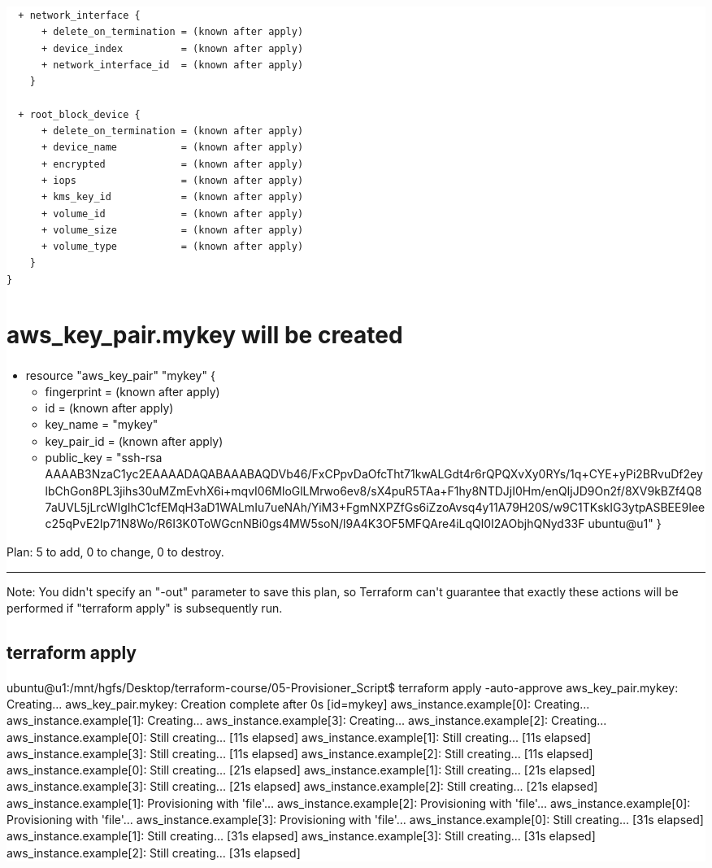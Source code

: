       + network_interface {
          + delete_on_termination = (known after apply)
          + device_index          = (known after apply)
          + network_interface_id  = (known after apply)
        }

      + root_block_device {
          + delete_on_termination = (known after apply)
          + device_name           = (known after apply)
          + encrypted             = (known after apply)
          + iops                  = (known after apply)
          + kms_key_id            = (known after apply)
          + volume_id             = (known after apply)
          + volume_size           = (known after apply)
          + volume_type           = (known after apply)
        }
    }

  # aws_key_pair.mykey will be created
  + resource "aws_key_pair" "mykey" {
      + fingerprint = (known after apply)
      + id          = (known after apply)
      + key_name    = "mykey"
      + key_pair_id = (known after apply)
      + public_key  = "ssh-rsa AAAAB3NzaC1yc2EAAAADAQABAAABAQDVb46/FxCPpvDaOfcTht71kwALGdt4r6rQPQXvXy0RYs/1q+CYE+yPi2BRvuDf2eylbChGon8PL3jihs30uMZmEvhX6i+mqvI06MloGlLMrwo6ev8/sX4puR5TAa+F1hy8NTDJjI0Hm/enQIjJD9On2f/8XV9kBZf4Q87aUVL5jLrcWIgIhC1cfEMqH3aD1WALmIu7ueNAh/YiM3+FgmNXPZfGs6iZzoAvsq4y11A79H20S/w9C1TKskIG3ytpASBEE9Ieec25qPvE2Ip71N8Wo/R6I3K0ToWGcnNBi0gs4MW5soN/l9A4K3OF5MFQAre4iLqQl0I2AObjhQNyd33F ubuntu@u1"
    }

Plan: 5 to add, 0 to change, 0 to destroy.

------------------------------------------------------------------------

Note: You didn't specify an "-out" parameter to save this plan, so Terraform
can't guarantee that exactly these actions will be performed if
"terraform apply" is subsequently run.

## terraform apply
ubuntu@u1:/mnt/hgfs/Desktop/terraform-course/05-Provisioner_Script$ terraform apply -auto-approve
aws_key_pair.mykey: Creating...
aws_key_pair.mykey: Creation complete after 0s [id=mykey]
aws_instance.example[0]: Creating...
aws_instance.example[1]: Creating...
aws_instance.example[3]: Creating...
aws_instance.example[2]: Creating...
aws_instance.example[0]: Still creating... [11s elapsed]
aws_instance.example[1]: Still creating... [11s elapsed]
aws_instance.example[3]: Still creating... [11s elapsed]
aws_instance.example[2]: Still creating... [11s elapsed]
aws_instance.example[0]: Still creating... [21s elapsed]
aws_instance.example[1]: Still creating... [21s elapsed]
aws_instance.example[3]: Still creating... [21s elapsed]
aws_instance.example[2]: Still creating... [21s elapsed]
aws_instance.example[1]: Provisioning with 'file'...
aws_instance.example[2]: Provisioning with 'file'...
aws_instance.example[0]: Provisioning with 'file'...
aws_instance.example[3]: Provisioning with 'file'...
aws_instance.example[0]: Still creating... [31s elapsed]
aws_instance.example[1]: Still creating... [31s elapsed]
aws_instance.example[3]: Still creating... [31s elapsed]
aws_instance.example[2]: Still creating... [31s elapsed]